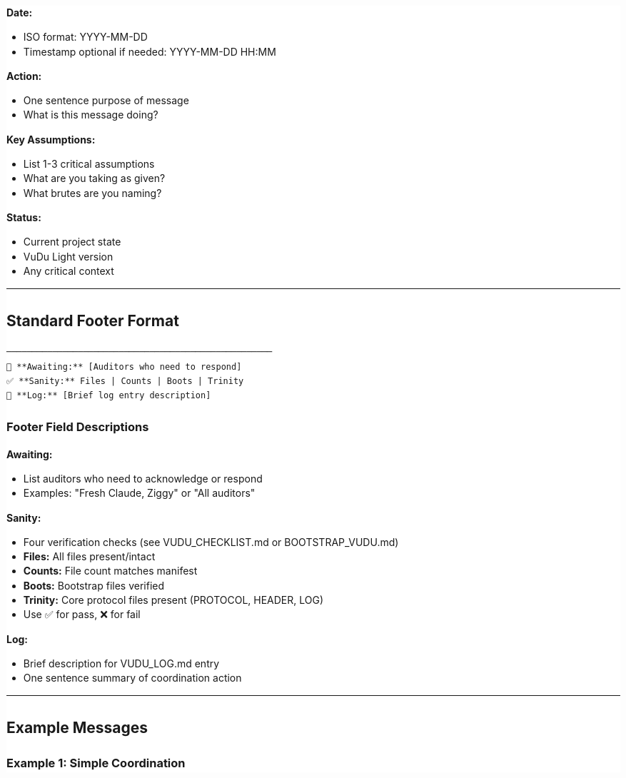 **Date:**
- ISO format: YYYY-MM-DD
- Timestamp optional if needed: YYYY-MM-DD HH:MM

**Action:**
- One sentence purpose of message
- What is this message doing?

**Key Assumptions:**
- List 1-3 critical assumptions
- What are you taking as given?
- What brutes are you naming?

**Status:**
- Current project state
- VuDu Light version
- Any critical context

---


## Standard Footer Format

```
────────────────────────────────────────────────────
🔔 **Awaiting:** [Auditors who need to respond]
✅ **Sanity:** Files | Counts | Boots | Trinity
📝 **Log:** [Brief log entry description]
```

### Footer Field Descriptions

**Awaiting:**
- List auditors who need to acknowledge or respond
- Examples: "Fresh Claude, Ziggy" or "All auditors"

**Sanity:**
- Four verification checks (see VUDU_CHECKLIST.md or BOOTSTRAP_VUDU.md)
- **Files:** All files present/intact
- **Counts:** File count matches manifest
- **Boots:** Bootstrap files verified
- **Trinity:** Core protocol files present (PROTOCOL, HEADER, LOG)
- Use ✅ for pass, ❌ for fail

**Log:**
- Brief description for VUDU_LOG.md entry
- One sentence summary of coordination action

---

## Example Messages

### Example 1: Simple Coordination
